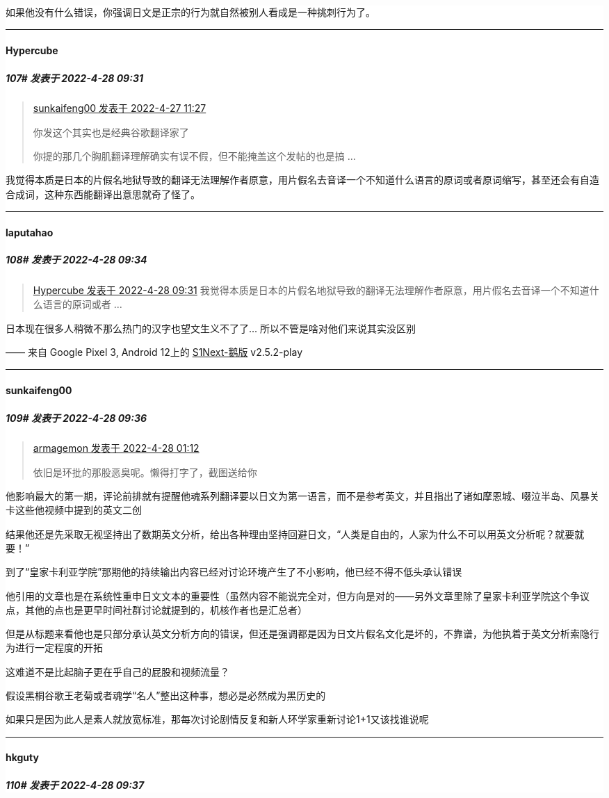 如果他没有什么错误，你强调日文是正宗的行为就自然被别人看成是一种挑刺行为了。

*****

####  Hypercube  
##### 107#       发表于 2022-4-28 09:31

<blockquote><a href="httphttps://bbs.saraba1st.com/2b/forum.php?mod=redirect&amp;goto=findpost&amp;pid=55602808&amp;ptid=2066526" target="_blank">sunkaifeng00 发表于 2022-4-27 11:27</a>

你发这个其实也是经典谷歌翻译家了

你提的那几个胸肌翻译理解确实有误不假，但不能掩盖这个发帖的也是搞 ...</blockquote>
我觉得本质是日本的片假名地狱导致的翻译无法理解作者原意，用片假名去音译一个不知道什么语言的原词或者原词缩写，甚至还会有自造合成词，这种东西能翻译出意思就奇了怪了。



*****

####  laputahao  
##### 108#       发表于 2022-4-28 09:34

<blockquote><a href="httphttps://bbs.saraba1st.com/2b/forum.php?mod=redirect&amp;goto=findpost&amp;pid=55613988&amp;ptid=2066526" target="_blank">Hypercube 发表于 2022-4-28 09:31</a>
我觉得本质是日本的片假名地狱导致的翻译无法理解作者原意，用片假名去音译一个不知道什么语言的原词或者 ...</blockquote>
日本现在很多人稍微不那么热门的汉字也望文生义不了了... 所以不管是啥对他们来说其实没区别 

—— 来自 Google Pixel 3, Android 12上的 [S1Next-鹅版](https://github.com/ykrank/S1-Next/releases) v2.5.2-play

*****

####  sunkaifeng00  
##### 109#       发表于 2022-4-28 09:36

<blockquote><a href="httphttps://bbs.saraba1st.com/2b/forum.php?mod=redirect&amp;goto=findpost&amp;pid=55612298&amp;ptid=2066526" target="_blank">armagemon 发表于 2022-4-28 01:12</a>

依旧是环批的那股恶臭呢。懒得打字了，截图送给你</blockquote>
他影响最大的第一期，评论前排就有提醒他魂系列翻译要以日文为第一语言，而不是参考英文，并且指出了诸如摩恩城、啜泣半岛、风暴关卡这些他视频中提到的英文二创

结果他还是先采取无视坚持出了数期英文分析，给出各种理由坚持回避日文，“人类是自由的，人家为什么不可以用英文分析呢？就要就要！”

到了“皇家卡利亚学院”那期他的持续输出内容已经对讨论环境产生了不小影响，他已经不得不低头承认错误

他引用的文章也是在系统性重申日文文本的重要性（虽然内容不能说完全对，但方向是对的——另外文章里除了皇家卡利亚学院这个争议点，其他的点也是更早时间社群讨论就提到的，机核作者也是汇总者）

但是从标题来看他也是只部分承认英文分析方向的错误，但还是强调都是因为日文片假名文化是坏的，不靠谱，为他执着于英文分析索隐行为进行一定程度的开拓

这难道不是比起脑子更在乎自己的屁股和视频流量？

假设黑桐谷歌王老菊或者魂学“名人”整出这种事，想必是必然成为黑历史的

如果只是因为此人是素人就放宽标准，那每次讨论剧情反复和新人环学家重新讨论1+1又该找谁说呢

*****

####  hkguty  
##### 110#       发表于 2022-4-28 09:37
